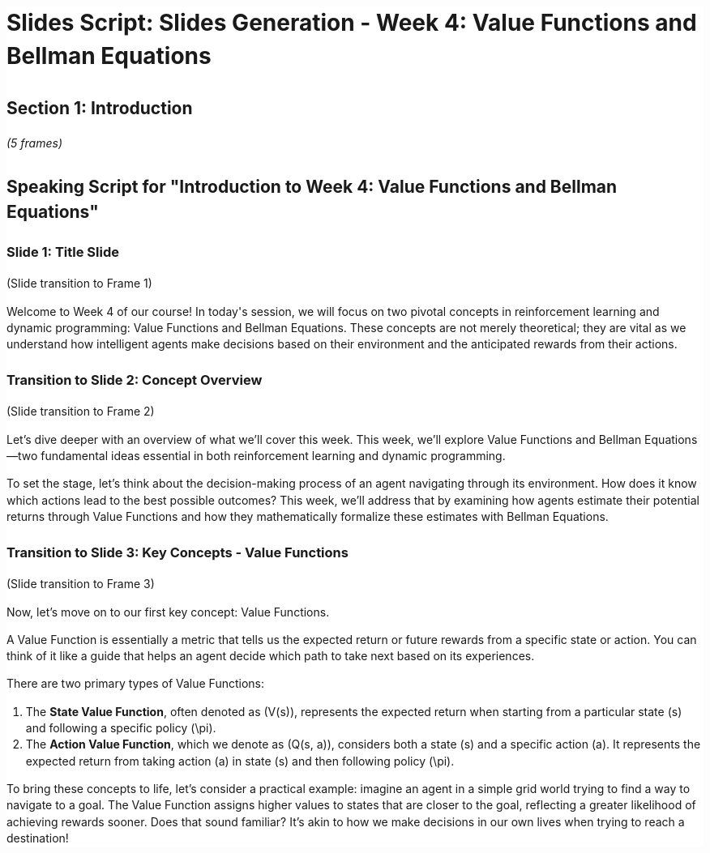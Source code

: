 # Slides Script: Slides Generation - Week 4: Value Functions and Bellman Equations

## Section 1: Introduction
*(5 frames)*

## Speaking Script for "Introduction to Week 4: Value Functions and Bellman Equations"

### Slide 1: Title Slide
(Slide transition to Frame 1)

Welcome to Week 4 of our course! In today's session, we will focus on two pivotal concepts in reinforcement learning and dynamic programming: Value Functions and Bellman Equations. These concepts are not merely theoretical; they are vital as we understand how intelligent agents make decisions based on their environment and the anticipated rewards from their actions.

### Transition to Slide 2: Concept Overview
(Slide transition to Frame 2)

Let’s dive deeper with an overview of what we’ll cover this week. This week, we’ll explore Value Functions and Bellman Equations—two fundamental ideas essential in both reinforcement learning and dynamic programming.

To set the stage, let’s think about the decision-making process of an agent navigating through its environment. How does it know which actions lead to the best possible outcomes? This week, we’ll address that by examining how agents estimate their potential returns through Value Functions and how they mathematically formalize these estimates with Bellman Equations.

### Transition to Slide 3: Key Concepts - Value Functions
(Slide transition to Frame 3)

Now, let’s move on to our first key concept: Value Functions.

A Value Function is essentially a metric that tells us the expected return or future rewards from a specific state or action. You can think of it like a guide that helps an agent decide which path to take next based on its experiences.

There are two primary types of Value Functions:
1. The **State Value Function**, often denoted as \(V(s)\), represents the expected return when starting from a particular state \(s\) and following a specific policy \(\pi\).
2. The **Action Value Function**, which we denote as \(Q(s, a)\), considers both a state \(s\) and a specific action \(a\). It represents the expected return from taking action \(a\) in state \(s\) and then following policy \(\pi\).

To bring these concepts to life, let’s consider a practical example: imagine an agent in a simple grid world trying to find a way to navigate to a goal. The Value Function assigns higher values to states that are closer to the goal, reflecting a greater likelihood of achieving rewards sooner. Does that sound familiar? It’s akin to how we make decisions in our own lives when trying to reach a destination!
